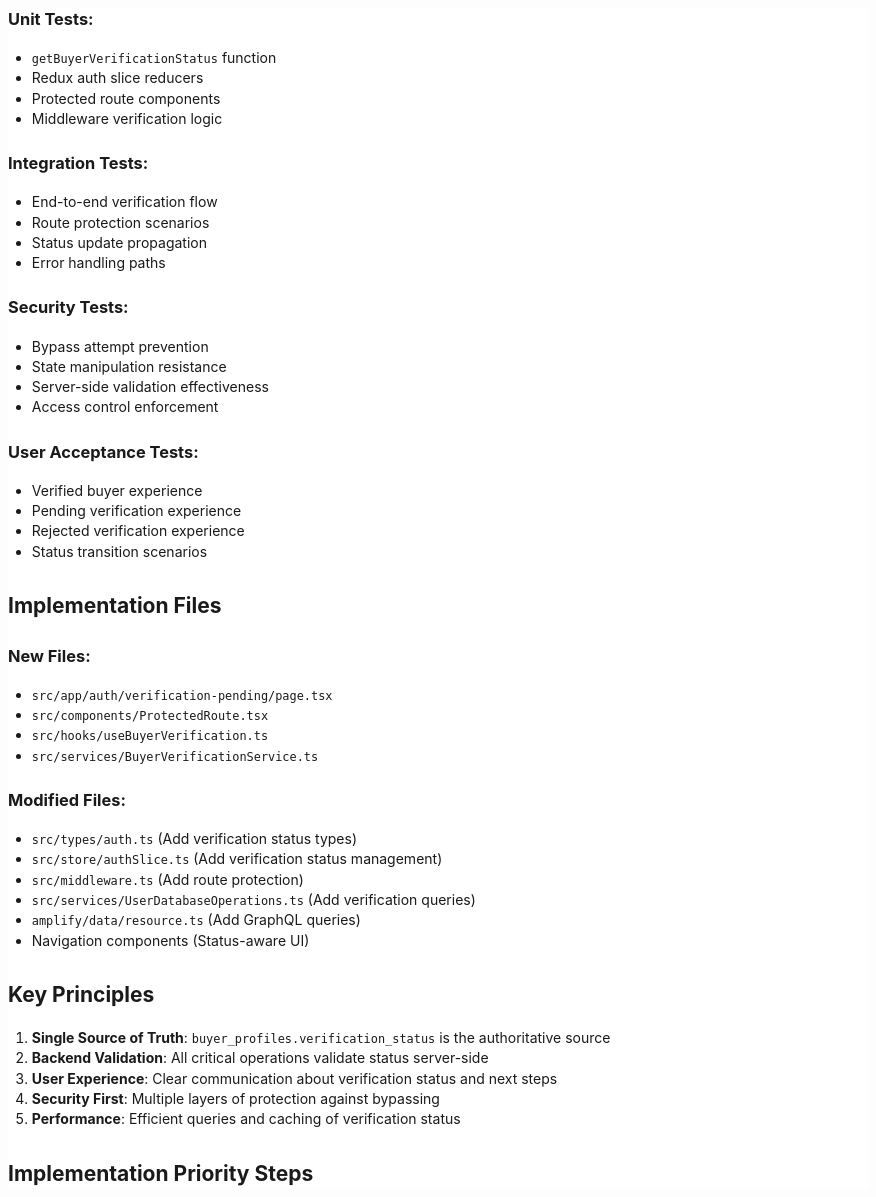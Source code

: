 ### Unit Tests:
- `getBuyerVerificationStatus` function
- Redux auth slice reducers
- Protected route components
- Middleware verification logic

### Integration Tests:
- End-to-end verification flow
- Route protection scenarios
- Status update propagation
- Error handling paths

### Security Tests:
- Bypass attempt prevention
- State manipulation resistance
- Server-side validation effectiveness
- Access control enforcement

### User Acceptance Tests:
- Verified buyer experience
- Pending verification experience
- Rejected verification experience
- Status transition scenarios

## Implementation Files

### New Files:
- `src/app/auth/verification-pending/page.tsx`
- `src/components/ProtectedRoute.tsx`
- `src/hooks/useBuyerVerification.ts`
- `src/services/BuyerVerificationService.ts`

### Modified Files:
- `src/types/auth.ts` (Add verification status types)
- `src/store/authSlice.ts` (Add verification status management)
- `src/middleware.ts` (Add route protection)
- `src/services/UserDatabaseOperations.ts` (Add verification queries)
- `amplify/data/resource.ts` (Add GraphQL queries)
- Navigation components (Status-aware UI)

## Key Principles

1. **Single Source of Truth**: `buyer_profiles.verification_status` is the authoritative source
2. **Backend Validation**: All critical operations validate status server-side
3. **User Experience**: Clear communication about verification status and next steps
4. **Security First**: Multiple layers of protection against bypassing
5. **Performance**: Efficient queries and caching of verification status

## Implementation Priority Steps
